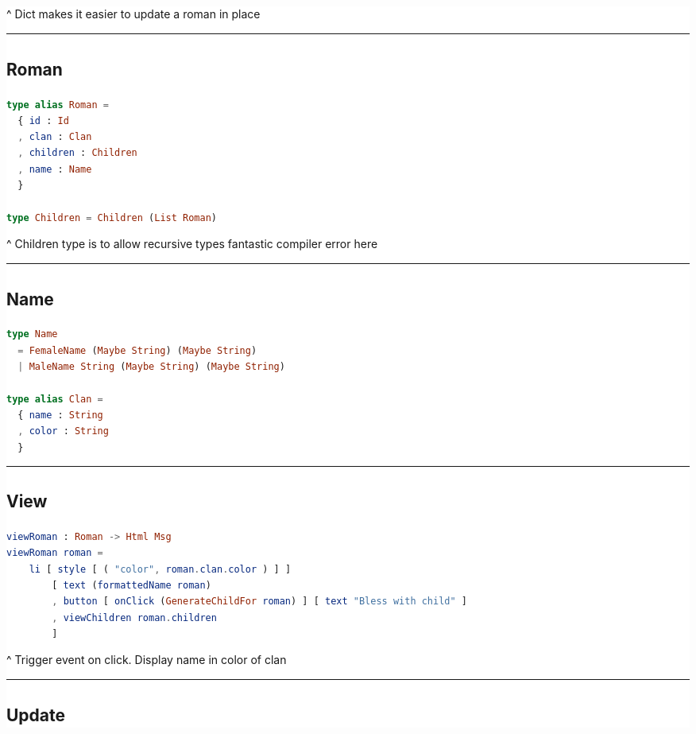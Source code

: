 ^ Dict makes it easier to update a roman in place

---

## Roman

```elm
type alias Roman =
  { id : Id
  , clan : Clan
  , children : Children
  , name : Name
  }

type Children = Children (List Roman)
```

^ Children type is to allow recursive types
fantastic compiler error here

---

## Name

```elm
type Name
  = FemaleName (Maybe String) (Maybe String)
  | MaleName String (Maybe String) (Maybe String)

type alias Clan =
  { name : String
  , color : String
  }
```

---

## View

```elm
viewRoman : Roman -> Html Msg
viewRoman roman =
    li [ style [ ( "color", roman.clan.color ) ] ]
        [ text (formattedName roman)
        , button [ onClick (GenerateChildFor roman) ] [ text "Bless with child" ]
        , viewChildren roman.children
        ]
```

^ Trigger event on click. Display name in color of clan

---

## Update
